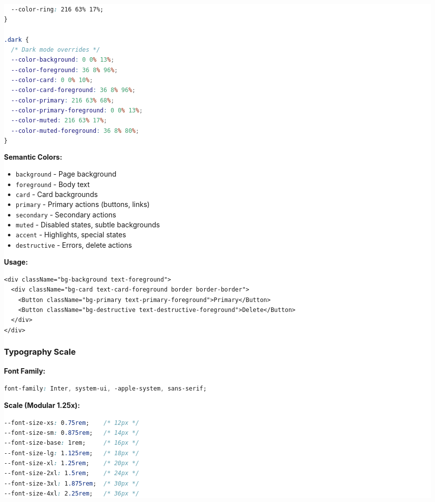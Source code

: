 ```css
  --color-ring: 216 63% 17%;
}

.dark {
  /* Dark mode overrides */
  --color-background: 0 0% 13%;
  --color-foreground: 36 8% 96%;
  --color-card: 0 0% 10%;
  --color-card-foreground: 36 8% 96%;
  --color-primary: 216 63% 68%;
  --color-primary-foreground: 0 0% 13%;
  --color-muted: 216 63% 17%;
  --color-muted-foreground: 36 8% 80%;
}
```

**Semantic Colors:**

- `background` - Page background
- `foreground` - Body text
- `card` - Card backgrounds
- `primary` - Primary actions (buttons, links)
- `secondary` - Secondary actions
- `muted` - Disabled states, subtle backgrounds
- `accent` - Highlights, special states
- `destructive` - Errors, delete actions

**Usage:**

```tsx
<div className="bg-background text-foreground">
  <div className="bg-card text-card-foreground border border-border">
    <Button className="bg-primary text-primary-foreground">Primary</Button>
    <Button className="bg-destructive text-destructive-foreground">Delete</Button>
  </div>
</div>
```

### Typography Scale

**Font Family:**

```css
font-family: Inter, system-ui, -apple-system, sans-serif;
```

**Scale (Modular 1.25x):**

```css
--font-size-xs: 0.75rem;    /* 12px */
--font-size-sm: 0.875rem;   /* 14px */
--font-size-base: 1rem;     /* 16px */
--font-size-lg: 1.125rem;   /* 18px */
--font-size-xl: 1.25rem;    /* 20px */
--font-size-2xl: 1.5rem;    /* 24px */
--font-size-3xl: 1.875rem;  /* 30px */
--font-size-4xl: 2.25rem;   /* 36px */
```
